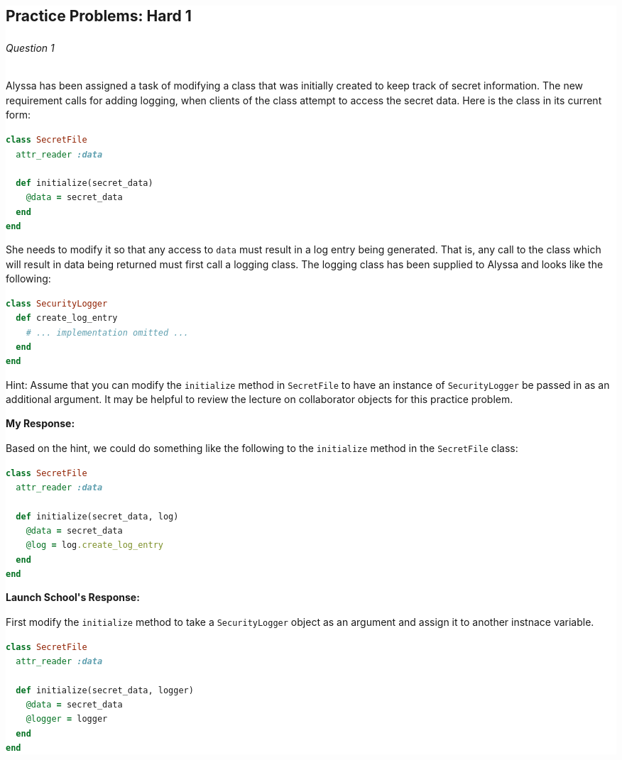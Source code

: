 ## Practice Problems: Hard 1

###### Question 1  

Alyssa has been assigned a task of modifying a class that was initially created to keep track of secret information. The new requirement calls for adding logging, when clients of the class attempt to access the secret data. Here is the class in its current form:

```ruby
class SecretFile
  attr_reader :data
  
  def initialize(secret_data)
    @data = secret_data
  end
end
```

She needs to modify it so that any access to `data` must result in a log entry being generated. That is, any call to the class which will result in data being returned must first call a logging class. The logging class has been supplied to Alyssa and looks like the following:

```ruby
class SecurityLogger
  def create_log_entry
    # ... implementation omitted ...
  end
end
```

Hint: Assume that you can modify the `initialize` method in `SecretFile` to have an instance of `SecurityLogger` be passed in as an additional argument. It may be helpful to review the lecture on collaborator objects for this practice problem.  

**My Response:**  

Based on the hint, we could do something like the following to the `initialize` method in the `SecretFile` class:

```ruby
class SecretFile
  attr_reader :data
  
  def initialize(secret_data, log)
    @data = secret_data
    @log = log.create_log_entry
  end
end
```

**Launch School's Response:**  

First modify the `initialize` method to take a `SecurityLogger` object as an argument and assign it to another instnace variable.

```ruby
class SecretFile
  attr_reader :data
  
  def initialize(secret_data, logger)
    @data = secret_data
    @logger = logger
  end
end
```
